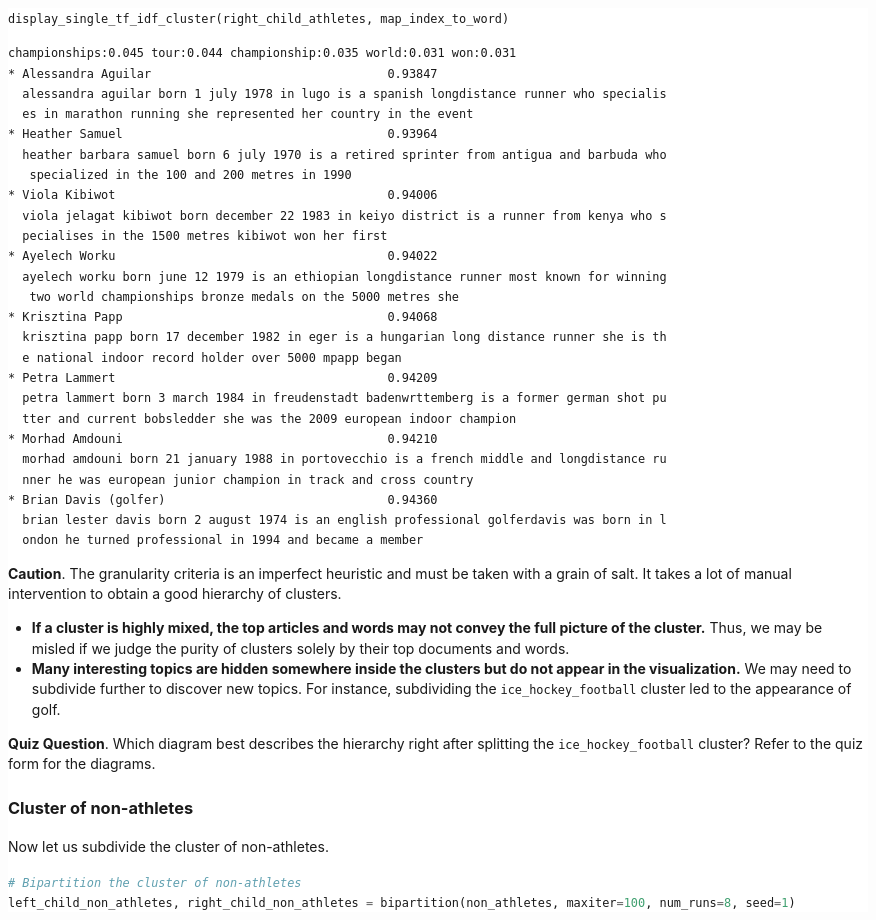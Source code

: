     


```python
display_single_tf_idf_cluster(right_child_athletes, map_index_to_word)
```

    championships:0.045 tour:0.044 championship:0.035 world:0.031 won:0.031 
    * Alessandra Aguilar                                 0.93847
      alessandra aguilar born 1 july 1978 in lugo is a spanish longdistance runner who specialis
      es in marathon running she represented her country in the event
    * Heather Samuel                                     0.93964
      heather barbara samuel born 6 july 1970 is a retired sprinter from antigua and barbuda who
       specialized in the 100 and 200 metres in 1990
    * Viola Kibiwot                                      0.94006
      viola jelagat kibiwot born december 22 1983 in keiyo district is a runner from kenya who s
      pecialises in the 1500 metres kibiwot won her first
    * Ayelech Worku                                      0.94022
      ayelech worku born june 12 1979 is an ethiopian longdistance runner most known for winning
       two world championships bronze medals on the 5000 metres she
    * Krisztina Papp                                     0.94068
      krisztina papp born 17 december 1982 in eger is a hungarian long distance runner she is th
      e national indoor record holder over 5000 mpapp began
    * Petra Lammert                                      0.94209
      petra lammert born 3 march 1984 in freudenstadt badenwrttemberg is a former german shot pu
      tter and current bobsledder she was the 2009 european indoor champion
    * Morhad Amdouni                                     0.94210
      morhad amdouni born 21 january 1988 in portovecchio is a french middle and longdistance ru
      nner he was european junior champion in track and cross country
    * Brian Davis (golfer)                               0.94360
      brian lester davis born 2 august 1974 is an english professional golferdavis was born in l
      ondon he turned professional in 1994 and became a member
    
    

**Caution**. The granularity criteria is an imperfect heuristic and must be taken with a grain of salt. It takes a lot of manual intervention to obtain a good hierarchy of clusters.

* **If a cluster is highly mixed, the top articles and words may not convey the full picture of the cluster.** Thus, we may be misled if we judge the purity of clusters solely by their top documents and words. 
* **Many interesting topics are hidden somewhere inside the clusters but do not appear in the visualization.** We may need to subdivide further to discover new topics. For instance, subdividing the `ice_hockey_football` cluster led to the appearance of golf.

**Quiz Question**. Which diagram best describes the hierarchy right after splitting the `ice_hockey_football` cluster? Refer to the quiz form for the diagrams.

### Cluster of non-athletes

Now let us subdivide the cluster of non-athletes.


```python
# Bipartition the cluster of non-athletes
left_child_non_athletes, right_child_non_athletes = bipartition(non_athletes, maxiter=100, num_runs=8, seed=1)
```
